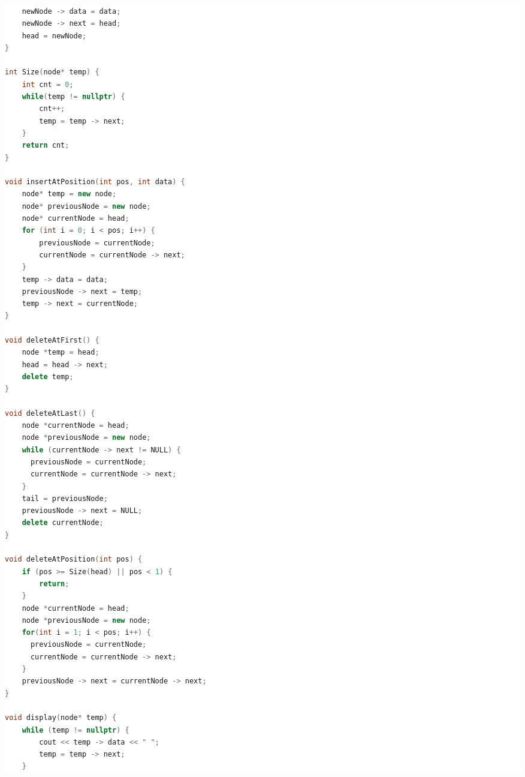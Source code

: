```cpp
	newNode -> data = data;
	newNode -> next = head;
	head = newNode;
}

int Size(node* temp) {
	int cnt = 0;
	while(temp != nullptr) {
		cnt++;
		temp = temp -> next;
	}
	return cnt;
}

void insertAtPosition(int pos, int data) {
	node* temp = new node;
	node* previousNode = new node;
	node* currentNode = head;
	for (int i = 0; i < pos; i++) {
		previousNode = currentNode;
		currentNode = currentNode -> next;
	}
	temp -> data = data;
	previousNode -> next = temp;
	temp -> next = currentNode;
}

void deleteAtFirst() {
	node *temp = head;
    head = head -> next;
    delete temp;
}

void deleteAtLast() {
    node *currentNode = head;
    node *previousNode = new node;
    while (currentNode -> next != NULL) {
      previousNode = currentNode;
      currentNode = currentNode -> next;	
    }
    tail = previousNode;
    previousNode -> next = NULL;
    delete currentNode;
}

void deleteAtPosition(int pos) {
	if (pos >= Size(head) || pos < 1) {
		return;
	}
    node *currentNode = head;
    node *previousNode = new node;
    for(int i = 1; i < pos; i++) {
      previousNode = currentNode;
      currentNode = currentNode -> next;
    }
    previousNode -> next = currentNode -> next;
}

void display(node* temp) {
	while (temp != nullptr) {
		cout << temp -> data << " ";
		temp = temp -> next;
	}
```